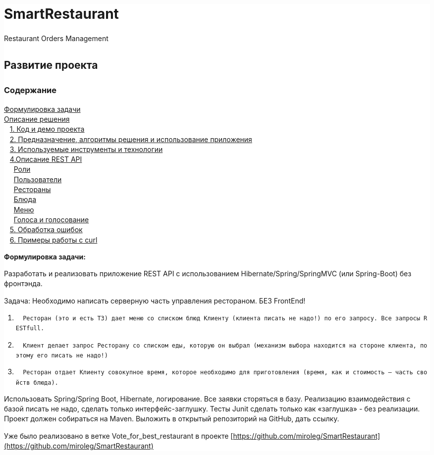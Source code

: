 # SmartRestaurant
Restaurant Orders Management




## Развитие проекта 

### Содержание ###


[Формулировка задачи](#description)  
[Описание решения](#descriptionsol)  
&nbsp;&nbsp;&nbsp;[1. Код и демо проекта](#codedemo)  
&nbsp;&nbsp;&nbsp;[2. Предназначение, алгоритмы решения и использование приложения](#purpose)  
&nbsp;&nbsp;&nbsp;[3. Используемые инструменты и технологии](#algo)  
&nbsp;&nbsp;&nbsp;[4.Описание REST API](#descrest)  
&nbsp;&nbsp;&nbsp;&nbsp;&nbsp;[Роли](#roles)  
&nbsp;&nbsp;&nbsp;&nbsp;&nbsp;[Пользователи](#users)    
&nbsp;&nbsp;&nbsp;&nbsp;&nbsp;[Рестораны](#restaurants)    
&nbsp;&nbsp;&nbsp;&nbsp;&nbsp;[Блюда](#dishes)  
&nbsp;&nbsp;&nbsp;&nbsp;&nbsp;[Меню](#menu)  
&nbsp;&nbsp;&nbsp;&nbsp;&nbsp;[Голоса и голосование](#votes)    
&nbsp;&nbsp;&nbsp;[5. Обработка ошибок](#errors)  
&nbsp;&nbsp;&nbsp;[6. Примеры работы с curl](#curlexample)




<a name="description"></a>
**Формулировка задачи:**


Разработать и реализовать приложение REST API с использованием Hibernate/Spring/SpringMVC (или Spring-Boot) без фронтэнда.

Задача:  Необходимо написать серверную часть управления рестораном. БЕЗ FrontEnd!

1.       Ресторан (это и есть ТЗ) дает меню со списком блюд Клиенту (клиента писать не надо!) по его запросу. Все запросы RESTfull.

2.       Клиент делает запрос Ресторану со списком еды, которую он выбрал (механизм выбора находится на стороне клиента, поэтому его писать не надо!)

3.       Ресторан отдает Клиенту совокупное время, которое необходимо для приготовления (время, как и стоимость – часть свойств блюда).

Использовать Spring/Spring Boot, Hibernate, логирование. Все заявки сторяться в базу. Реализацию взаимодействия с базой писать не надо, сделать только интерфейс-заглушку. Тесты Junit сделать только как «заглушка» - без реализации. Проект должен собираться на Maven. Выложить в открытый репозиторий на GitHub, дать ссылку.




Уже было реализовано в ветке Vote_for_best_restaurant
в проекте  [https://github.com/miroleg/SmartRestaurant](https://github.com/miroleg/SmartRestaurant)
